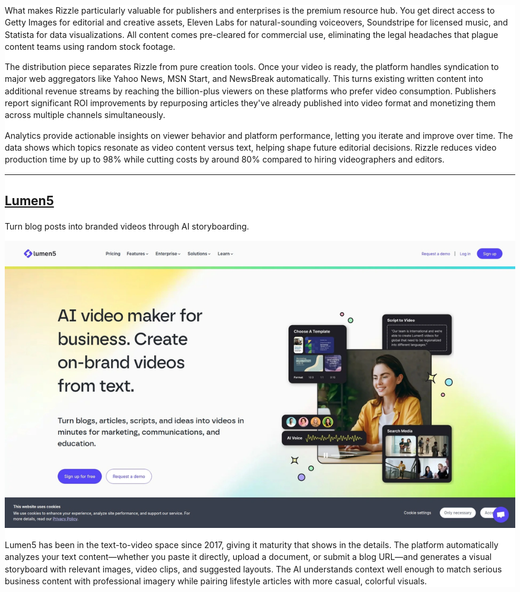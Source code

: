 What makes Rizzle particularly valuable for publishers and enterprises is the premium resource hub. You get direct access to Getty Images for editorial and creative assets, Eleven Labs for natural-sounding voiceovers, Soundstripe for licensed music, and Statista for data visualizations. All content comes pre-cleared for commercial use, eliminating the legal headaches that plague content teams using random stock footage.

The distribution piece separates Rizzle from pure creation tools. Once your video is ready, the platform handles syndication to major web aggregators like Yahoo News, MSN Start, and NewsBreak automatically. This turns existing written content into additional revenue streams by reaching the billion-plus viewers on these platforms who prefer video consumption. Publishers report significant ROI improvements by repurposing articles they've already published into video format and monetizing them across multiple channels simultaneously.

Analytics provide actionable insights on viewer behavior and platform performance, letting you iterate and improve over time. The data shows which topics resonate as video content versus text, helping shape future editorial decisions. Rizzle reduces video production time by up to 98% while cutting costs by around 80% compared to hiring videographers and editors.

***

## **[Lumen5](https://lumen5.com)**

Turn blog posts into branded videos through AI storyboarding.

![Lumen5 Screenshot](image/lumen5.webp)


Lumen5 has been in the text-to-video space since 2017, giving it maturity that shows in the details. The platform automatically analyzes your text content—whether you paste it directly, upload a document, or submit a blog URL—and generates a visual storyboard with relevant images, video clips, and suggested layouts. The AI understands context well enough to match serious business content with professional imagery while pairing lifestyle articles with more casual, colorful visuals.
